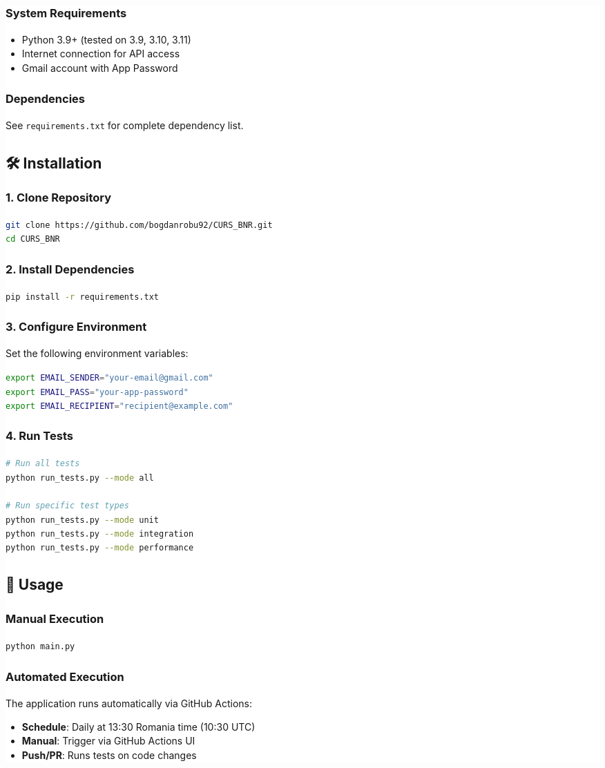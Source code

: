 ### System Requirements
- Python 3.9+ (tested on 3.9, 3.10, 3.11)
- Internet connection for API access
- Gmail account with App Password

### Dependencies
See `requirements.txt` for complete dependency list.

## 🛠️ Installation

### 1. Clone Repository
```bash
git clone https://github.com/bogdanrobu92/CURS_BNR.git
cd CURS_BNR
```

### 2. Install Dependencies
```bash
pip install -r requirements.txt
```

### 3. Configure Environment
Set the following environment variables:
```bash
export EMAIL_SENDER="your-email@gmail.com"
export EMAIL_PASS="your-app-password"
export EMAIL_RECIPIENT="recipient@example.com"
```

### 4. Run Tests
```bash
# Run all tests
python run_tests.py --mode all

# Run specific test types
python run_tests.py --mode unit
python run_tests.py --mode integration
python run_tests.py --mode performance
```

## 🔧 Usage

### Manual Execution
```bash
python main.py
```

### Automated Execution
The application runs automatically via GitHub Actions:
- **Schedule**: Daily at 13:30 Romania time (10:30 UTC)
- **Manual**: Trigger via GitHub Actions UI
- **Push/PR**: Runs tests on code changes
